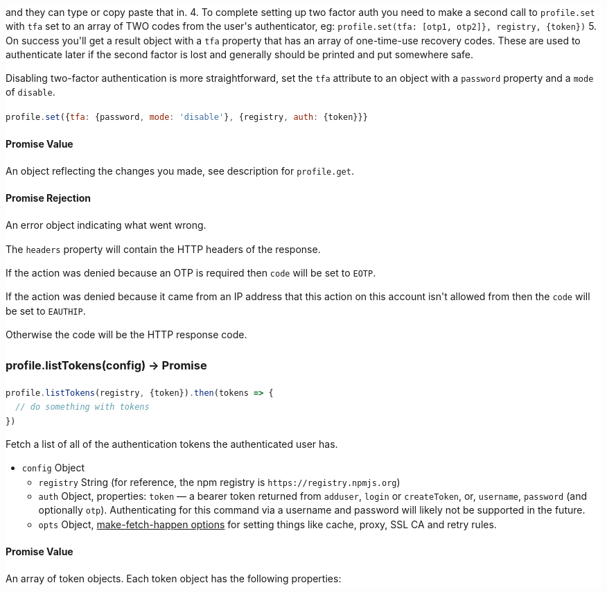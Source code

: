    and they can type or copy paste that in.
4. To complete setting up two factor auth you need to make a second call to
   `profile.set` with `tfa` set to an array of TWO codes from the user's
   authenticator, eg: `profile.set(tfa: [otp1, otp2]}, registry, {token})`
5. On success you'll get a result object with a `tfa` property that has an
   array of one-time-use recovery codes.  These are used to authenticate
   later if the second factor is lost and generally should be printed and
   put somewhere safe.

Disabling two-factor authentication is more straightforward, set the `tfa`
attribute to an object with a `password` property and a `mode` of `disable`.

```js
profile.set({tfa: {password, mode: 'disable'}, {registry, auth: {token}}}
```

#### **Promise Value**

An object reflecting the changes you made, see description for `profile.get`.

#### **Promise Rejection**

An error object indicating what went wrong.

The `headers` property will contain the HTTP headers of the response.

If the action was denied because an OTP is required then `code` will be set
to `EOTP`.

If the action was denied because it came from an IP address that this action
on this account isn't allowed from then the `code` will be set to `EAUTHIP`.

Otherwise the code will be the HTTP response code.

### profile.listTokens(config) → Promise

```js
profile.listTokens(registry, {token}).then(tokens => {
  // do something with tokens
})
```

Fetch a list of all of the authentication tokens the authenticated user has.

* `config` Object
  * `registry` String (for reference, the npm registry is `https://registry.npmjs.org`)
  * `auth` Object, properties: `token` — a bearer token returned from
    `adduser`, `login` or `createToken`, or, `username`, `password` (and
    optionally `otp`).  Authenticating for this command via a username and
    password will likely not be supported in the future.
  * `opts` Object, [make-fetch-happen options](https://www.npmjs.com/package/make-fetch-happen#extra-options) for setting
    things like cache, proxy, SSL CA and retry rules.

#### **Promise Value**

An array of token objects. Each token object has the following properties:
